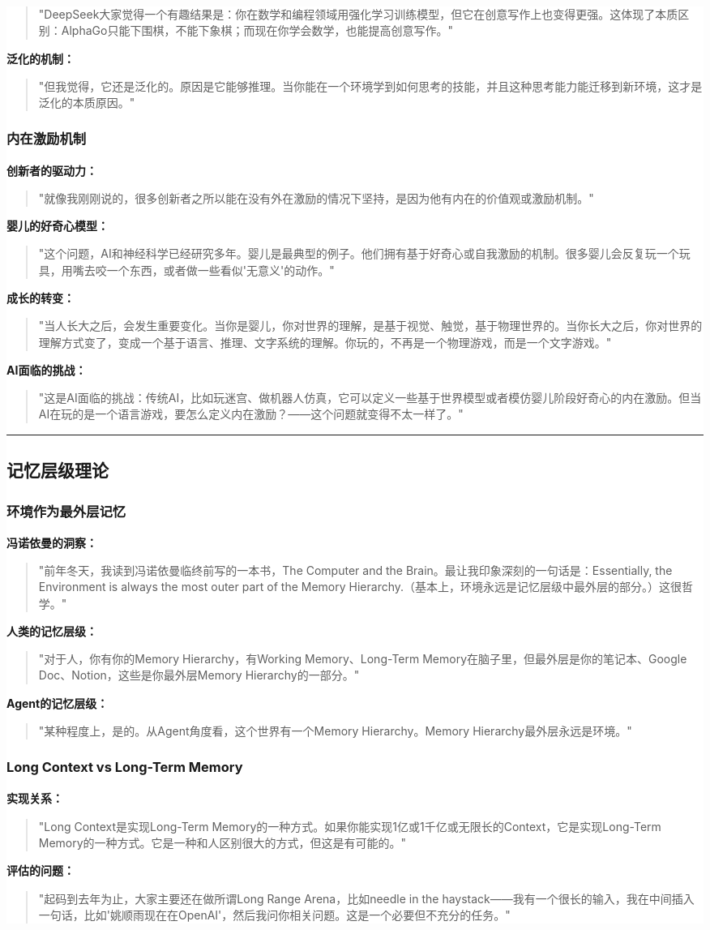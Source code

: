 > "DeepSeek大家觉得一个有趣结果是：你在数学和编程领域用强化学习训练模型，但它在创意写作上也变得更强。这体现了本质区别：AlphaGo只能下围棋，不能下象棋；而现在你学会数学，也能提高创意写作。"

**泛化的机制：**

> "但我觉得，它还是泛化的。原因是它能够推理。当你能在一个环境学到如何思考的技能，并且这种思考能力能迁移到新环境，这才是泛化的本质原因。"

### 内在激励机制

**创新者的驱动力：**

> "就像我刚刚说的，很多创新者之所以能在没有外在激励的情况下坚持，是因为他有内在的价值观或激励机制。"

**婴儿的好奇心模型：**

> "这个问题，AI和神经科学已经研究多年。婴儿是最典型的例子。他们拥有基于好奇心或自我激励的机制。很多婴儿会反复玩一个玩具，用嘴去咬一个东西，或者做一些看似'无意义'的动作。"

**成长的转变：**

> "当人长大之后，会发生重要变化。当你是婴儿，你对世界的理解，是基于视觉、触觉，基于物理世界的。当你长大之后，你对世界的理解方式变了，变成一个基于语言、推理、文字系统的理解。你玩的，不再是一个物理游戏，而是一个文字游戏。"

**AI面临的挑战：**

> "这是AI面临的挑战：传统AI，比如玩迷宫、做机器人仿真，它可以定义一些基于世界模型或者模仿婴儿阶段好奇心的内在激励。但当AI在玩的是一个语言游戏，要怎么定义内在激励？——这个问题就变得不太一样了。"

---

## 记忆层级理论

### 环境作为最外层记忆

**冯诺依曼的洞察：**

> "前年冬天，我读到冯诺依曼临终前写的一本书，The Computer and the Brain。最让我印象深刻的一句话是：Essentially, the Environment is always the most outer part of the Memory Hierarchy.（基本上，环境永远是记忆层级中最外层的部分。）这很哲学。"

**人类的记忆层级：**

> "对于人，你有你的Memory Hierarchy，有Working Memory、Long-Term Memory在脑子里，但最外层是你的笔记本、Google Doc、Notion，这些是你最外层Memory Hierarchy的一部分。"

**Agent的记忆层级：**

> "某种程度上，是的。从Agent角度看，这个世界有一个Memory Hierarchy。Memory Hierarchy最外层永远是环境。"

### Long Context vs Long-Term Memory

**实现关系：**

> "Long Context是实现Long-Term Memory的一种方式。如果你能实现1亿或1千亿或无限长的Context，它是实现Long-Term Memory的一种方式。它是一种和人区别很大的方式，但这是有可能的。"

**评估的问题：**

> "起码到去年为止，大家主要还在做所谓Long Range Arena，比如needle in the haystack——我有一个很长的输入，我在中间插入一句话，比如'姚顺雨现在在OpenAI'，然后我问你相关问题。这是一个必要但不充分的任务。"
